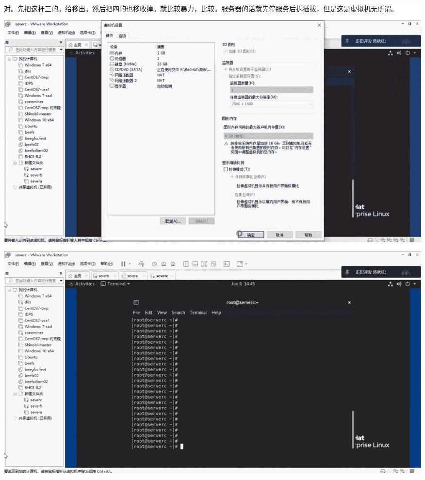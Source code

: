 对。先把这杆三的。给移出。然后把四的也移收掉。就比较暴力，比较。服务器的话就先停服务后拆插拔，但是这是虚拟机无所谓。



![](img/2e51dfc46cfb10338a95ab4c377c733a_16.png)

![](img/2e51dfc46cfb10338a95ab4c377c733a_17.png)
